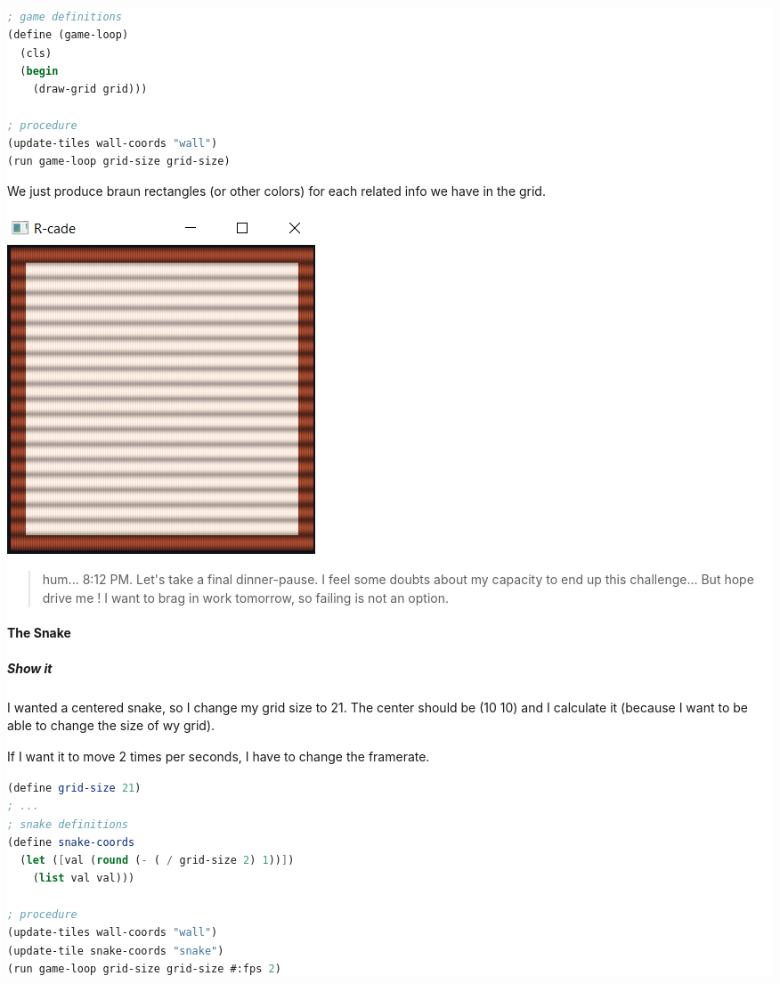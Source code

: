 ```scheme
; game definitions
(define (game-loop)
  (cls)
  (begin
    (draw-grid grid)))

; procedure
(update-tiles wall-coords "wall")
(run game-loop grid-size grid-size)
```

We just produce braun rectangles (or other colors) for each related info we have in the grid.

![r-cade walls](./img/18-r-cade_walls.png)

> hum... 8:12 PM. Let's take a final dinner-pause. I feel some doubts about my capacity to end up this challenge...
> But hope drive me !
> I want to brag in work tomorrow, so failing is not an option.

#### The Snake

##### Show it

I wanted a centered snake, so I change my grid size to 21. The center should be (10 10) and I calculate it (because I want to be able to change the size of wy grid).

If I want it to move 2 times per seconds, I have to change the framerate.

```scheme
(define grid-size 21)
; ...
; snake definitions
(define snake-coords
  (let ([val (round (- ( / grid-size 2) 1))])
    (list val val)))

; procedure
(update-tiles wall-coords "wall")
(update-tile snake-coords "snake")
(run game-loop grid-size grid-size #:fps 2)
```
